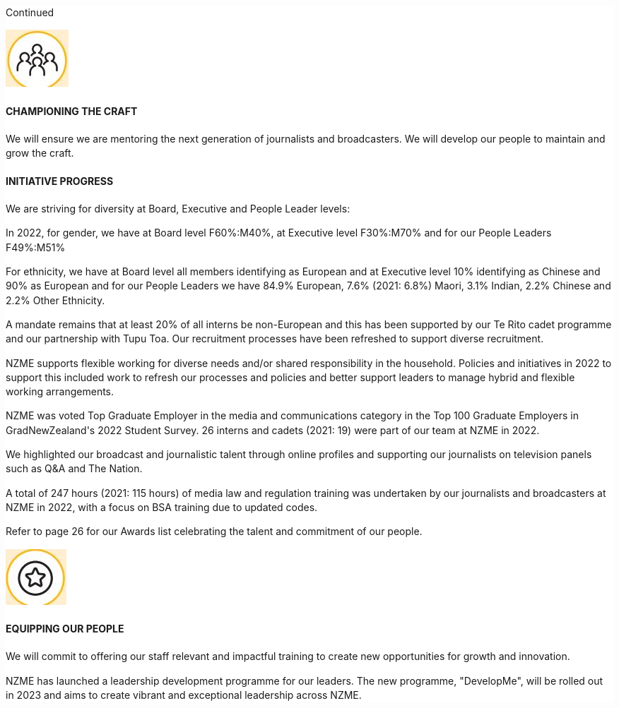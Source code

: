 Continued

![](_page_22_Picture_5.jpeg)

#### **CHAMPIONING THE CRAFT**

We will ensure we are mentoring the next generation of journalists and broadcasters. We will develop our people to maintain and grow the craft.

#### **INITIATIVE PROGRESS**

We are striving for diversity at Board, Executive and People Leader levels:

In 2022, for gender, we have at Board level F60%:M40%, at Executive level F30%:M70% and for our People Leaders F49%:M51%

For ethnicity, we have at Board level all members identifying as European and at Executive level 10% identifying as Chinese and 90% as European and for our People Leaders we have 84.9% European, 7.6% (2021: 6.8%) Maori, 3.1% Indian, 2.2% Chinese and 2.2% Other Ethnicity.

A mandate remains that at least 20% of all interns be non-European and this has been supported by our Te Rito cadet programme and our partnership with Tupu Toa. Our recruitment processes have been refreshed to support diverse recruitment.

NZME supports flexible working for diverse needs and/or shared responsibility in the household. Policies and initiatives in 2022 to support this included work to refresh our processes and policies and better support leaders to manage hybrid and flexible working arrangements.

NZME was voted Top Graduate Employer in the media and communications category in the Top 100 Graduate Employers in GradNewZealand's 2022 Student Survey. 26 interns and cadets (2021: 19) were part of our team at NZME in 2022.

We highlighted our broadcast and journalistic talent through online profiles and supporting our journalists on television panels such as Q&A and The Nation.

A total of 247 hours (2021: 115 hours) of media law and regulation training was undertaken by our journalists and broadcasters at NZME in 2022, with a focus on BSA training due to updated codes.

Refer to page 26 for our Awards list celebrating the talent and commitment of our people.

![](_page_22_Picture_18.jpeg)

#### **EQUIPPING OUR PEOPLE**

We will commit to offering our staff relevant and impactful training to create new opportunities for growth and innovation.

NZME has launched a leadership development programme for our leaders. The new programme, "DevelopMe", will be rolled out in 2023 and aims to create vibrant and exceptional leadership across NZME.
